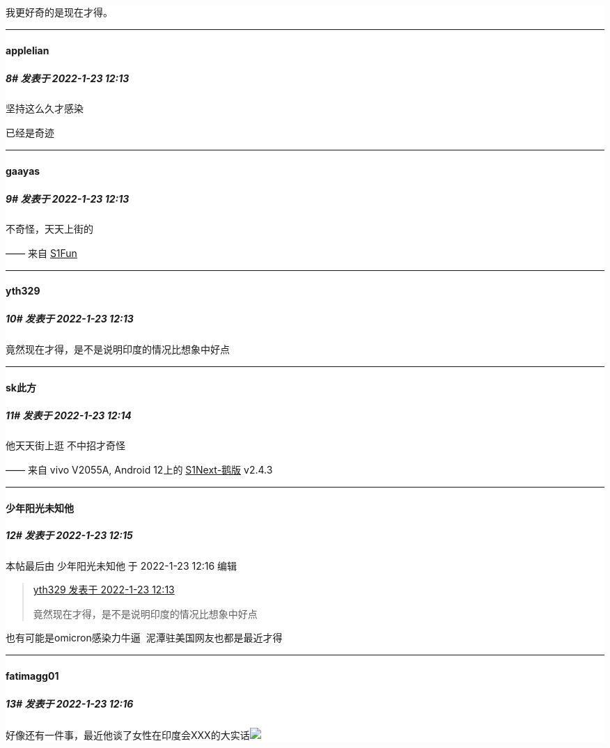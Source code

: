 我更好奇的是现在才得。

*****

####  applelian  
##### 8#       发表于 2022-1-23 12:13

坚持这么久才感染

已经是奇迹

*****

####  gaayas  
##### 9#       发表于 2022-1-23 12:13

不奇怪，天天上街的

—— 来自 [S1Fun](https://s1fun.koalcat.com)

*****

####  yth329  
##### 10#       发表于 2022-1-23 12:13

竟然现在才得，是不是说明印度的情况比想象中好点

*****

####  sk此方  
##### 11#       发表于 2022-1-23 12:14

他天天街上逛 不中招才奇怪

—— 来自 vivo V2055A, Android 12上的 [S1Next-鹅版](https://github.com/ykrank/S1-Next/releases) v2.4.3

*****

####  少年阳光未知他  
##### 12#       发表于 2022-1-23 12:15

 本帖最后由 少年阳光未知他 于 2022-1-23 12:16 编辑 
<blockquote><a href="httphttps://bbs.saraba1st.com/2b/forum.php?mod=redirect&amp;goto=findpost&amp;pid=54399268&amp;ptid=2048853" target="_blank">yth329 发表于 2022-1-23 12:13</a>

竟然现在才得，是不是说明印度的情况比想象中好点</blockquote>
也有可能是omicron感染力牛逼  泥潭驻美国网友也都是最近才得

*****

####  fatimagg01  
##### 13#       发表于 2022-1-23 12:16

好像还有一件事，最近他谈了女性在印度会XXX的大实话<img src="https://static.saraba1st.com/image/smiley/face2017/112.png" referrerpolicy="no-referrer">
